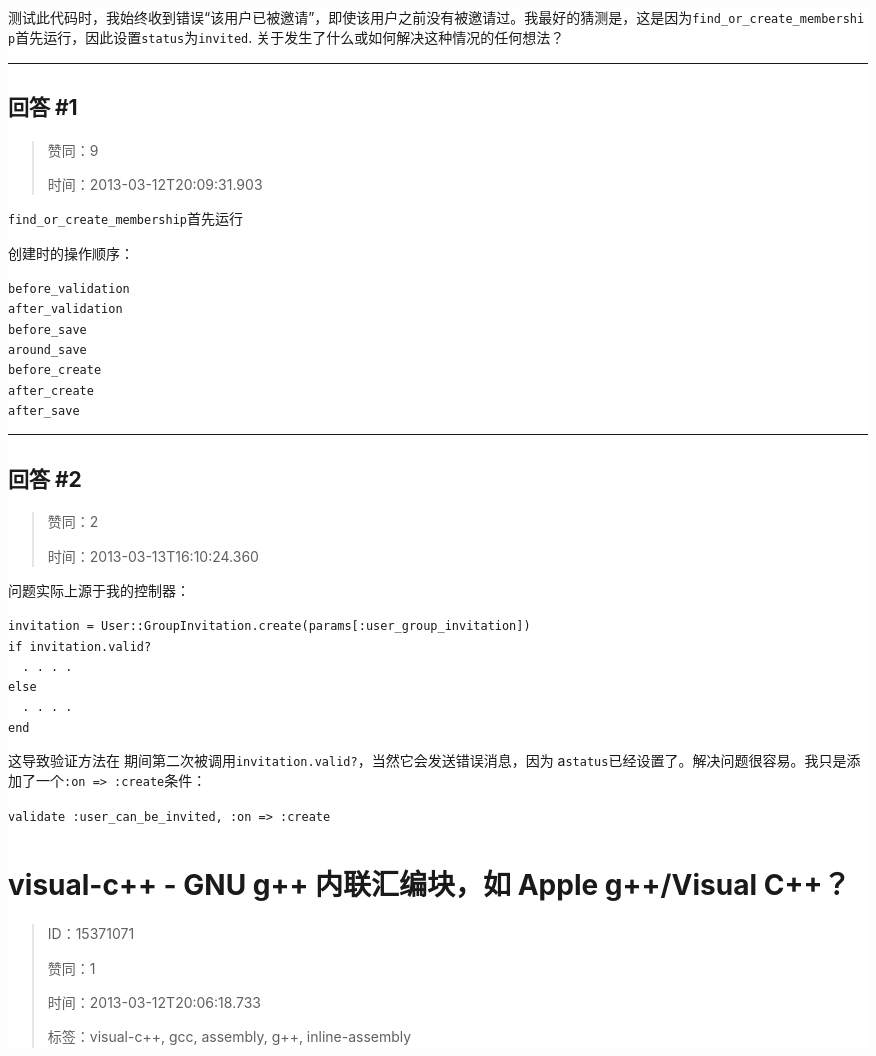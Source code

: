 测试此代码时，我始终收到错误“该用户已被邀请”，即使该用户之前没有被邀请过。我最好的猜测是，这是因为`find_or_create_membership`首先运行，因此设置`status`为`invited`. 关于发生了什么或如何解决这种情况的任何想法？

* * *

## 回答 #1

> 赞同：9
> 
> 时间：2013-03-12T20:09:31.903

`find_or_create_membership`首先运行

创建时的操作顺序：

```
before_validation
after_validation
before_save
around_save
before_create
after_create
after_save 
```

* * *

## 回答 #2

> 赞同：2
> 
> 时间：2013-03-13T16:10:24.360

问题实际上源于我的控制器：

```
invitation = User::GroupInvitation.create(params[:user_group_invitation])
if invitation.valid?
  . . . .
else
  . . . .
end 
```

这导致验证方法在 期间第二次被调用`invitation.valid?`，当然它会发送错误消息，因为 a`status`已经设置了。解决问题很容易。我只是添加了一个`:on => :create`条件：

```
validate :user_can_be_invited, :on => :create 
```

# visual-c++ - GNU g++ 内联汇编块，如 Apple g++/Visual C++？

> ID：15371071
> 
> 赞同：1
> 
> 时间：2013-03-12T20:06:18.733
> 
> 标签：visual-c++, gcc, assembly, g++, inline-assembly
